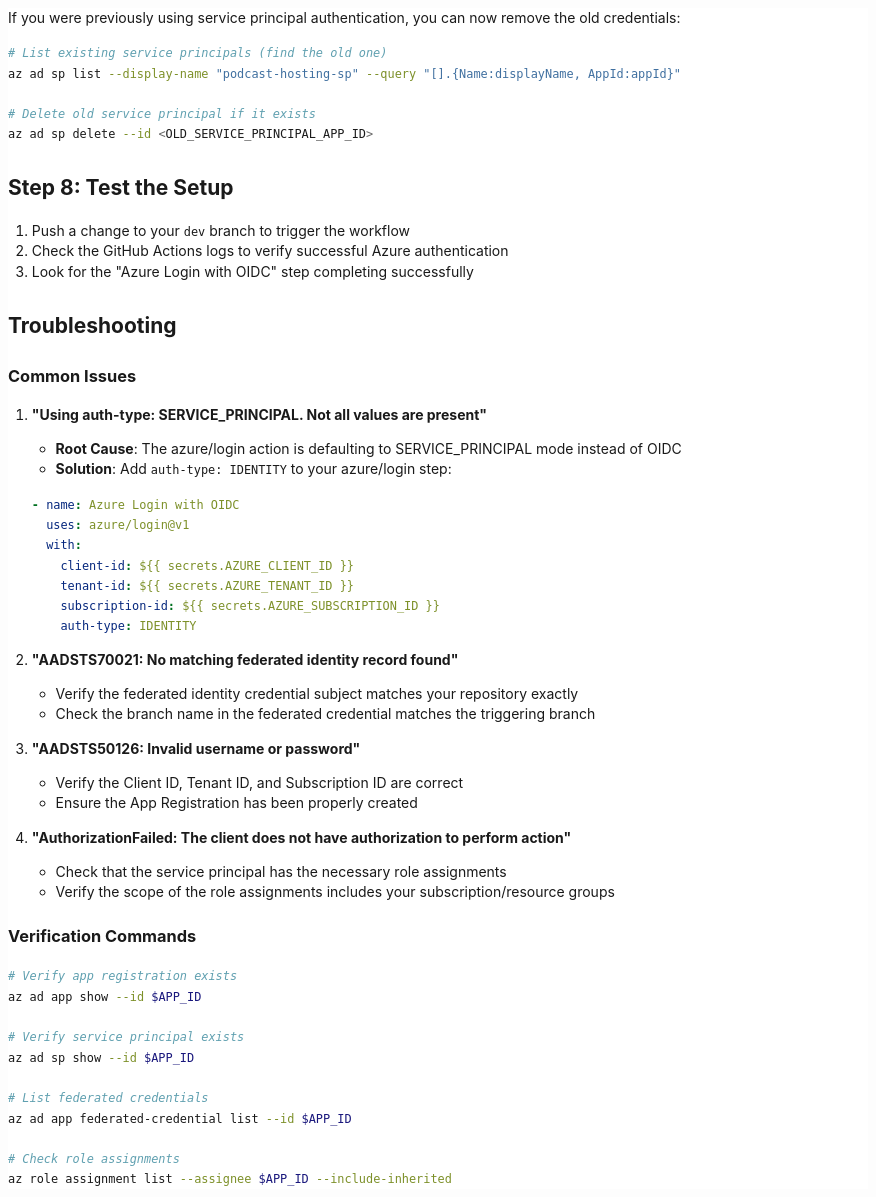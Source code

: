 If you were previously using service principal authentication, you can now remove the old credentials:

```bash
# List existing service principals (find the old one)
az ad sp list --display-name "podcast-hosting-sp" --query "[].{Name:displayName, AppId:appId}"

# Delete old service principal if it exists
az ad sp delete --id <OLD_SERVICE_PRINCIPAL_APP_ID>
```

## Step 8: Test the Setup

1. Push a change to your `dev` branch to trigger the workflow
2. Check the GitHub Actions logs to verify successful Azure authentication
3. Look for the "Azure Login with OIDC" step completing successfully

## Troubleshooting

### Common Issues

1. **"Using auth-type: SERVICE_PRINCIPAL. Not all values are present"**
   - **Root Cause**: The azure/login action is defaulting to SERVICE_PRINCIPAL mode instead of OIDC
   - **Solution**: Add `auth-type: IDENTITY` to your azure/login step:
   ```yaml
   - name: Azure Login with OIDC
     uses: azure/login@v1
     with:
       client-id: ${{ secrets.AZURE_CLIENT_ID }}
       tenant-id: ${{ secrets.AZURE_TENANT_ID }}
       subscription-id: ${{ secrets.AZURE_SUBSCRIPTION_ID }}
       auth-type: IDENTITY
   ```

2. **"AADSTS70021: No matching federated identity record found"**
   - Verify the federated identity credential subject matches your repository exactly
   - Check the branch name in the federated credential matches the triggering branch

3. **"AADSTS50126: Invalid username or password"**
   - Verify the Client ID, Tenant ID, and Subscription ID are correct
   - Ensure the App Registration has been properly created

4. **"AuthorizationFailed: The client does not have authorization to perform action"**
   - Check that the service principal has the necessary role assignments
   - Verify the scope of the role assignments includes your subscription/resource groups

### Verification Commands

```bash
# Verify app registration exists
az ad app show --id $APP_ID

# Verify service principal exists
az ad sp show --id $APP_ID

# List federated credentials
az ad app federated-credential list --id $APP_ID

# Check role assignments
az role assignment list --assignee $APP_ID --include-inherited
```
